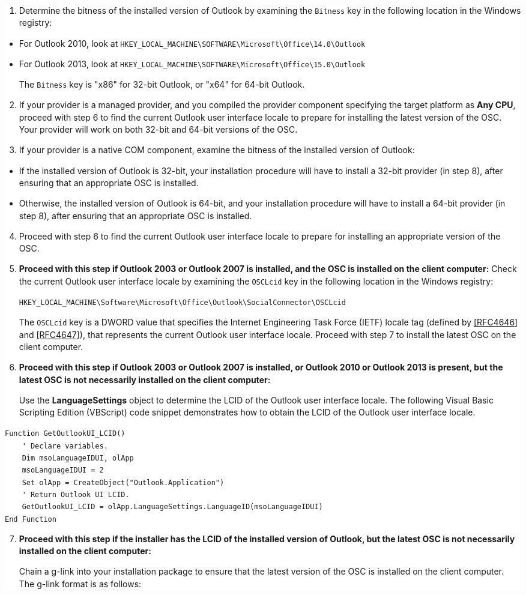 1. Determine the bitness of the installed version of Outlook by examining the  `Bitness` key in the following location in the Windows registry: 
    
  - For Outlook 2010, look at  `HKEY_LOCAL_MACHINE\SOFTWARE\Microsoft\Office\14.0\Outlook`
    
  - For Outlook 2013, look at  `HKEY_LOCAL_MACHINE\SOFTWARE\Microsoft\Office\15.0\Outlook`
    
    The  `Bitness` key is "x86" for 32-bit Outlook, or "x64" for 64-bit Outlook. 
    
2. If your provider is a managed provider, and you compiled the provider component specifying the target platform as **Any CPU**, proceed with step 6 to find the current Outlook user interface locale to prepare for installing the latest version of the OSC. Your provider will work on both 32-bit and 64-bit versions of the OSC.
    
3. If your provider is a native COM component, examine the bitness of the installed version of Outlook:
    
  - If the installed version of Outlook is 32-bit, your installation procedure will have to install a 32-bit provider (in step 8), after ensuring that an appropriate OSC is installed.
    
  - Otherwise, the installed version of Outlook is 64-bit, and your installation procedure will have to install a 64-bit provider (in step 8), after ensuring that an appropriate OSC is installed. 
    
4. Proceed with step 6 to find the current Outlook user interface locale to prepare for installing an appropriate version of the OSC.
    
5. **Proceed with this step if Outlook 2003 or Outlook 2007 is installed, and the OSC is installed on the client computer:** Check the current Outlook user interface locale by examining the  `OSCLcid` key in the following location in the Windows registry: 
    
     `HKEY_LOCAL_MACHINE\Software\Microsoft\Office\Outlook\SocialConnector\OSCLcid`
    
    The  `OSCLcid` key is a DWORD value that specifies the Internet Engineering Task Force (IETF) locale tag (defined by [[RFC4646]](http://www.ietf.org/rfc/rfc4646.txt) and [[RFC4647]](http://www.ietf.org/rfc/rfc4647.txt)), that represents the current Outlook user interface locale. Proceed with step 7 to install the latest OSC on the client computer.
    
6. **Proceed with this step if Outlook 2003 or Outlook 2007 is installed, or Outlook 2010 or Outlook 2013 is present, but the latest OSC is not necessarily installed on the client computer:**
    
    Use the **LanguageSettings** object to determine the LCID of the Outlook user interface locale. The following Visual Basic Scripting Edition (VBScript) code snippet demonstrates how to obtain the LCID of the Outlook user interface locale. 
    
  ```
  Function GetOutlookUI_LCID()
      ' Declare variables.
      Dim msoLanguageIDUI, olApp
      msoLanguageIDUI = 2
      Set olApp = CreateObject("Outlook.Application")
      ' Return Outlook UI LCID.
      GetOutlookUI_LCID = olApp.LanguageSettings.LanguageID(msoLanguageIDUI)
  End Function
  ```

7. **Proceed with this step if the installer has the LCID of the installed version of Outlook, but the latest OSC is not necessarily installed on the client computer:**
    
    Chain a g-link into your installation package to ensure that the latest version of the OSC is installed on the client computer. The g-link format is as follows:
    